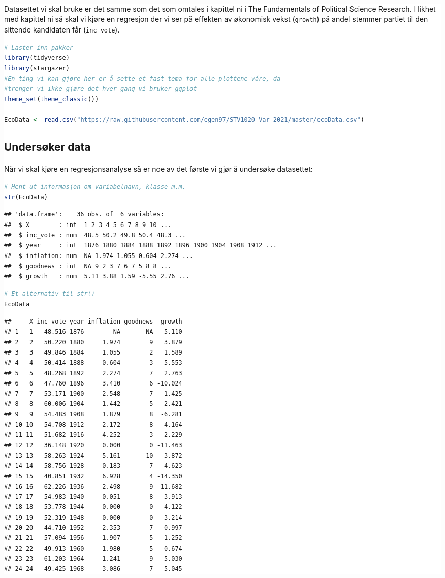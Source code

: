 Datasettet vi skal bruke er det samme som det som omtales i kapittel ni i The
Fundamentals of Political Science Research. I likhet med kapittel ni så skal vi 
kjøre en regresjon der vi ser på effekten av økonomisk vekst (`growth`)
på andel stemmer partiet til den sittende kandidaten får (`inc_vote`). 


```r
# Laster inn pakker
library(tidyverse)
library(stargazer)
#En ting vi kan gjøre her er å sette et fast tema for alle plottene våre, da
#trenger vi ikke gjøre det hver gang vi bruker ggplot
theme_set(theme_classic())

EcoData <- read.csv("https://raw.githubusercontent.com/egen97/STV1020_Var_2021/master/ecoData.csv")
```

 

## Undersøker data
Når vi skal kjøre en regresjonsanalyse så er noe av det første vi gjør å undersøke datasettet: 


```r
# Hent ut informasjon om variabelnavn, klasse m.m.
str(EcoData)
```

```
## 'data.frame':	36 obs. of  6 variables:
##  $ X        : int  1 2 3 4 5 6 7 8 9 10 ...
##  $ inc_vote : num  48.5 50.2 49.8 50.4 48.3 ...
##  $ year     : int  1876 1880 1884 1888 1892 1896 1900 1904 1908 1912 ...
##  $ inflation: num  NA 1.974 1.055 0.604 2.274 ...
##  $ goodnews : int  NA 9 2 3 7 6 7 5 8 8 ...
##  $ growth   : num  5.11 3.88 1.59 -5.55 2.76 ...
```

```r
# Et alternativ til str()
EcoData
```

```
##     X inc_vote year inflation goodnews  growth
## 1   1   48.516 1876        NA       NA   5.110
## 2   2   50.220 1880     1.974        9   3.879
## 3   3   49.846 1884     1.055        2   1.589
## 4   4   50.414 1888     0.604        3  -5.553
## 5   5   48.268 1892     2.274        7   2.763
## 6   6   47.760 1896     3.410        6 -10.024
## 7   7   53.171 1900     2.548        7  -1.425
## 8   8   60.006 1904     1.442        5  -2.421
## 9   9   54.483 1908     1.879        8  -6.281
## 10 10   54.708 1912     2.172        8   4.164
## 11 11   51.682 1916     4.252        3   2.229
## 12 12   36.148 1920     0.000        0 -11.463
## 13 13   58.263 1924     5.161       10  -3.872
## 14 14   58.756 1928     0.183        7   4.623
## 15 15   40.851 1932     6.928        4 -14.350
## 16 16   62.226 1936     2.498        9  11.682
## 17 17   54.983 1940     0.051        8   3.913
## 18 18   53.778 1944     0.000        0   4.122
## 19 19   52.319 1948     0.000        0   3.214
## 20 20   44.710 1952     2.353        7   0.997
## 21 21   57.094 1956     1.907        5  -1.252
## 22 22   49.913 1960     1.980        5   0.674
## 23 23   61.203 1964     1.241        9   5.030
## 24 24   49.425 1968     3.086        7   5.045
```